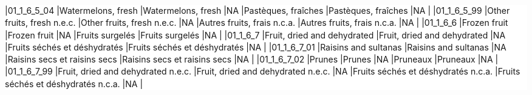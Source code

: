 |01_1_6_5_04 |Watermelons, fresh                                                                                                                                                            |Watermelons, fresh                                                                                                                                                            |NA             |Pastèques, fraîches                                                                                                                                                                                                 |Pastèques, fraîches                                                                                                                                                                                                 |NA             |
|01_1_6_5_99 |Other fruits, fresh n.e.c.                                                                                                                                                    |Other fruits, fresh n.e.c.                                                                                                                                                    |NA             |Autres fruits, frais n.c.a.                                                                                                                                                                                         |Autres fruits, frais n.c.a.                                                                                                                                                                                         |NA             |
|01_1_6_6    |Frozen fruit                                                                                                                                                                  |Frozen fruit                                                                                                                                                                  |NA             |Fruits surgelés                                                                                                                                                                                                     |Fruits surgelés                                                                                                                                                                                                     |NA             |
|01_1_6_7    |Fruit, dried and dehydrated                                                                                                                                                   |Fruit, dried and dehydrated                                                                                                                                                   |NA             |Fruits séchés et déshydratés                                                                                                                                                                                        |Fruits séchés et déshydratés                                                                                                                                                                                        |NA             |
|01_1_6_7_01 |Raisins and sultanas                                                                                                                                                          |Raisins and sultanas                                                                                                                                                          |NA             |Raisins secs et raisins secs                                                                                                                                                                                        |Raisins secs et raisins secs                                                                                                                                                                                        |NA             |
|01_1_6_7_02 |Prunes                                                                                                                                                                        |Prunes                                                                                                                                                                        |NA             |Pruneaux                                                                                                                                                                                                            |Pruneaux                                                                                                                                                                                                            |NA             |
|01_1_6_7_99 |Fruit, dried and dehydrated n.e.c.                                                                                                                                            |Fruit, dried and dehydrated n.e.c.                                                                                                                                            |NA             |Fruits séchés et déshydratés n.c.a.                                                                                                                                                                                 |Fruits séchés et déshydratés n.c.a.                                                                                                                                                                                 |NA             |